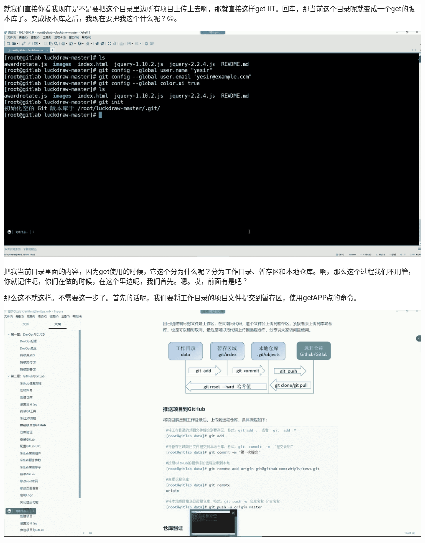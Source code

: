 就我们直接你看我现在是不是要把这个目录里边所有项目上传上去啊，那就直接这样get IIT。回车，那当前这个目录呢就变成一个get的版本库了。变成版本库之后，我现在要把我这个什么呢？😊。



![](img/b16a75e5c920877a0e37e898c1db9f17_79.png)

把我当前目录里面的内容，因为get使用的时候，它这个分为什么呢？分为工作目录、暂存区和本地仓库。啊，那么这个过程我们不用管，你就记住呃，你们在做的时候，在这个里边呢，我们首先。嗯。哎，前面有是吧？

那么这不就这样。不需要这一步了。首先的话呢，我们要将工作目录的项目文件提交到暂存区，使用getAPP点的命令。



![](img/b16a75e5c920877a0e37e898c1db9f17_81.png)
